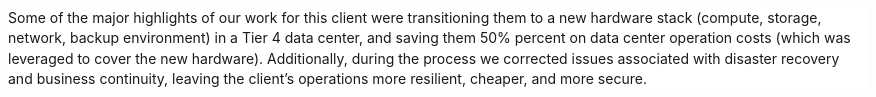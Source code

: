 Some of the major highlights of our work for this client were transitioning them to a new hardware stack (compute, storage, network, backup environment) in a Tier 4 data center, and saving them 50% percent on data center operation costs (which was leveraged to cover the new hardware). Additionally, during the process we corrected issues associated with disaster recovery and business continuity, leaving the client’s operations more resilient, cheaper, and more secure. 



